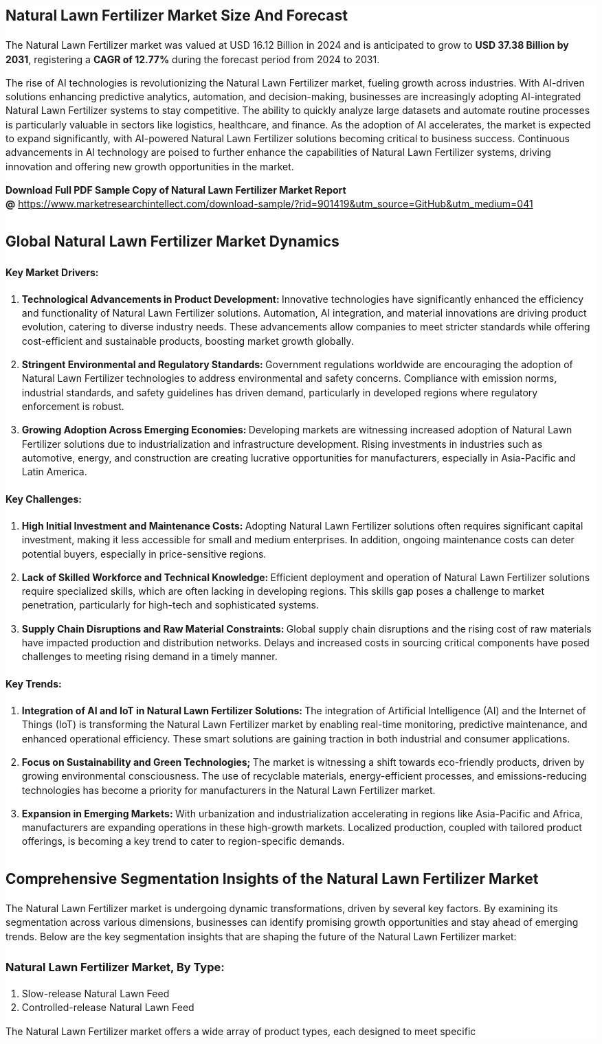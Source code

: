 <h2>Natural Lawn Fertilizer Market Size And Forecast</h2><p>The Natural Lawn Fertilizer market was valued at USD 16.12 Billion in 2024 and is anticipated to grow to <strong>USD 37.38 Billion by 2031</strong>, registering a <strong>CAGR of 12.77%</strong> during the forecast period from 2024 to 2031.</p><p>The rise of AI technologies is revolutionizing the Natural Lawn Fertilizer market, fueling growth across industries. With AI-driven solutions enhancing predictive analytics, automation, and decision-making, businesses are increasingly adopting AI-integrated Natural Lawn Fertilizer systems to stay competitive. The ability to quickly analyze large datasets and automate routine processes is particularly valuable in sectors like logistics, healthcare, and finance. As the adoption of AI accelerates, the market is expected to expand significantly, with AI-powered Natural Lawn Fertilizer solutions becoming critical to business success. Continuous advancements in AI technology are poised to further enhance the capabilities of Natural Lawn Fertilizer systems, driving innovation and offering new growth opportunities in the market.</p><p><strong>Download Full PDF Sample Copy of Natural Lawn Fertilizer Market Report @</strong>&nbsp;<a href="https://www.marketresearchintellect.com/download-sample/?rid=901419&amp;utm_source=GitHub&amp;utm_medium=041">https://www.marketresearchintellect.com/download-sample/?rid=901419&amp;utm_source=GitHub&amp;utm_medium=041</a></p><h2>Global Natural Lawn Fertilizer Market Dynamics</h2><h4><strong>Key Market Drivers:</strong></h4><ol><li><p><strong>Technological Advancements in Product Development:&nbsp;</strong>Innovative technologies have significantly enhanced the efficiency and functionality of Natural Lawn Fertilizer solutions. Automation, AI integration, and material innovations are driving product evolution, catering to diverse industry needs. These advancements allow companies to meet stricter standards while offering cost-efficient and sustainable products, boosting market growth globally.</p></li><li><p><strong>Stringent Environmental and Regulatory Standards:&nbsp;</strong>Government regulations worldwide are encouraging the adoption of Natural Lawn Fertilizer technologies to address environmental and safety concerns. Compliance with emission norms, industrial standards, and safety guidelines has driven demand, particularly in developed regions where regulatory enforcement is robust.</p></li><li><p><strong>Growing Adoption Across Emerging Economies:&nbsp;</strong>Developing markets are witnessing increased adoption of Natural Lawn Fertilizer solutions due to industrialization and infrastructure development. Rising investments in industries such as automotive, energy, and construction are creating lucrative opportunities for manufacturers, especially in Asia-Pacific and Latin America.</p></li></ol><h4><strong>Key Challenges:</strong></h4><ol><li><p><strong>High Initial Investment and Maintenance Costs:&nbsp;</strong>Adopting Natural Lawn Fertilizer solutions often requires significant capital investment, making it less accessible for small and medium enterprises. In addition, ongoing maintenance costs can deter potential buyers, especially in price-sensitive regions.</p></li><li><p><strong>Lack of Skilled Workforce and Technical Knowledge:&nbsp;</strong>Efficient deployment and operation of Natural Lawn Fertilizer solutions require specialized skills, which are often lacking in developing regions. This skills gap poses a challenge to market penetration, particularly for high-tech and sophisticated systems.</p></li><li><p><strong>Supply Chain Disruptions and Raw Material Constraints:&nbsp;</strong>Global supply chain disruptions and the rising cost of raw materials have impacted production and distribution networks. Delays and increased costs in sourcing critical components have posed challenges to meeting rising demand in a timely manner.</p></li></ol><h4><strong>Key Trends:</strong></h4><ol><li><p><strong>Integration of AI and IoT in Natural Lawn Fertilizer Solutions:&nbsp;</strong>The integration of Artificial Intelligence (AI) and the Internet of Things (IoT) is transforming the Natural Lawn Fertilizer market by enabling real-time monitoring, predictive maintenance, and enhanced operational efficiency. These smart solutions are gaining traction in both industrial and consumer applications.</p></li><li><p><strong>Focus on Sustainability and Green Technologies;&nbsp;</strong>The market is witnessing a shift towards eco-friendly products, driven by growing environmental consciousness. The use of recyclable materials, energy-efficient processes, and emissions-reducing technologies has become a priority for manufacturers in the Natural Lawn Fertilizer market.</p></li><li><p><strong>Expansion in Emerging Markets:&nbsp;</strong>With urbanization and industrialization accelerating in regions like Asia-Pacific and Africa, manufacturers are expanding operations in these high-growth markets. Localized production, coupled with tailored product offerings, is becoming a key trend to cater to region-specific demands.</p></li></ol><div class="article-main__content" data-test-id="publishing-text-block"><h2>Comprehensive Segmentation Insights of the Natural Lawn Fertilizer Market</h2><p>The Natural Lawn Fertilizer market is undergoing dynamic transformations, driven by several key factors. By examining its segmentation across various dimensions, businesses can identify promising growth opportunities and stay ahead of emerging trends. Below are the key segmentation insights that are shaping the future of the Natural Lawn Fertilizer market:</p><h3><strong>Natural Lawn Fertilizer Market, By Type:<br /></strong></h3><ol><li>Slow-release Natural Lawn Feed<li> Controlled-release Natural Lawn Feed</li></ol><p>The Natural Lawn Fertilizer market offers a wide array of product types, each designed to meet specific